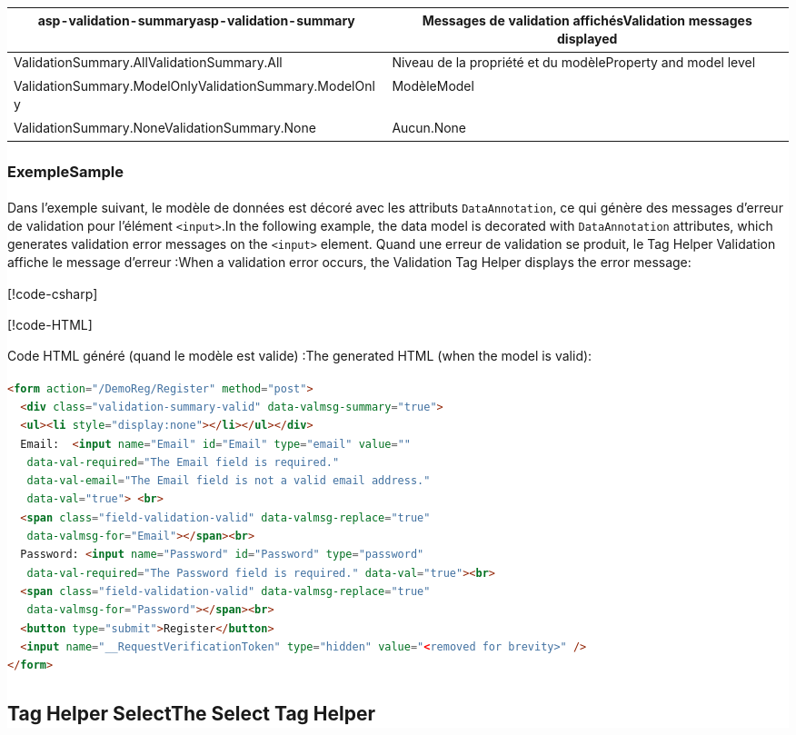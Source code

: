 |<span data-ttu-id="1b566-267">asp-validation-summary</span><span class="sxs-lookup"><span data-stu-id="1b566-267">asp-validation-summary</span></span>|<span data-ttu-id="1b566-268">Messages de validation affichés</span><span class="sxs-lookup"><span data-stu-id="1b566-268">Validation messages displayed</span></span>|
|--- |--- |
|<span data-ttu-id="1b566-269">ValidationSummary.All</span><span class="sxs-lookup"><span data-stu-id="1b566-269">ValidationSummary.All</span></span>|<span data-ttu-id="1b566-270">Niveau de la propriété et du modèle</span><span class="sxs-lookup"><span data-stu-id="1b566-270">Property and model level</span></span>|
|<span data-ttu-id="1b566-271">ValidationSummary.ModelOnly</span><span class="sxs-lookup"><span data-stu-id="1b566-271">ValidationSummary.ModelOnly</span></span>|<span data-ttu-id="1b566-272">Modèle</span><span class="sxs-lookup"><span data-stu-id="1b566-272">Model</span></span>|
|<span data-ttu-id="1b566-273">ValidationSummary.None</span><span class="sxs-lookup"><span data-stu-id="1b566-273">ValidationSummary.None</span></span>|<span data-ttu-id="1b566-274">Aucun.</span><span class="sxs-lookup"><span data-stu-id="1b566-274">None</span></span>|

### <a name="sample"></a><span data-ttu-id="1b566-275">Exemple</span><span class="sxs-lookup"><span data-stu-id="1b566-275">Sample</span></span>

<span data-ttu-id="1b566-276">Dans l’exemple suivant, le modèle de données est décoré avec les attributs `DataAnnotation`, ce qui génère des messages d’erreur de validation pour l’élément `<input>`.</span><span class="sxs-lookup"><span data-stu-id="1b566-276">In the following example, the data model is decorated with `DataAnnotation` attributes, which generates validation error messages on the `<input>` element.</span></span>  <span data-ttu-id="1b566-277">Quand une erreur de validation se produit, le Tag Helper Validation affiche le message d’erreur :</span><span class="sxs-lookup"><span data-stu-id="1b566-277">When a validation error occurs, the Validation Tag Helper displays the error message:</span></span>

[!code-csharp[](working-with-forms/sample/final/ViewModels/RegisterViewModel.cs)]

[!code-HTML[](../../mvc/views/working-with-forms/sample/final/Views/Demo/RegisterValidation.cshtml?highlight=4,6,8&range=1-10)]

<span data-ttu-id="1b566-278">Code HTML généré (quand le modèle est valide) :</span><span class="sxs-lookup"><span data-stu-id="1b566-278">The generated HTML (when the model is valid):</span></span>

```HTML
<form action="/DemoReg/Register" method="post">
  <div class="validation-summary-valid" data-valmsg-summary="true">
  <ul><li style="display:none"></li></ul></div>
  Email:  <input name="Email" id="Email" type="email" value=""
   data-val-required="The Email field is required."
   data-val-email="The Email field is not a valid email address."
   data-val="true"> <br>
  <span class="field-validation-valid" data-valmsg-replace="true"
   data-valmsg-for="Email"></span><br>
  Password: <input name="Password" id="Password" type="password"
   data-val-required="The Password field is required." data-val="true"><br>
  <span class="field-validation-valid" data-valmsg-replace="true"
   data-valmsg-for="Password"></span><br>
  <button type="submit">Register</button>
  <input name="__RequestVerificationToken" type="hidden" value="<removed for brevity>" />
</form>
```

## <a name="the-select-tag-helper"></a><span data-ttu-id="1b566-279">Tag Helper Select</span><span class="sxs-lookup"><span data-stu-id="1b566-279">The Select Tag Helper</span></span>
